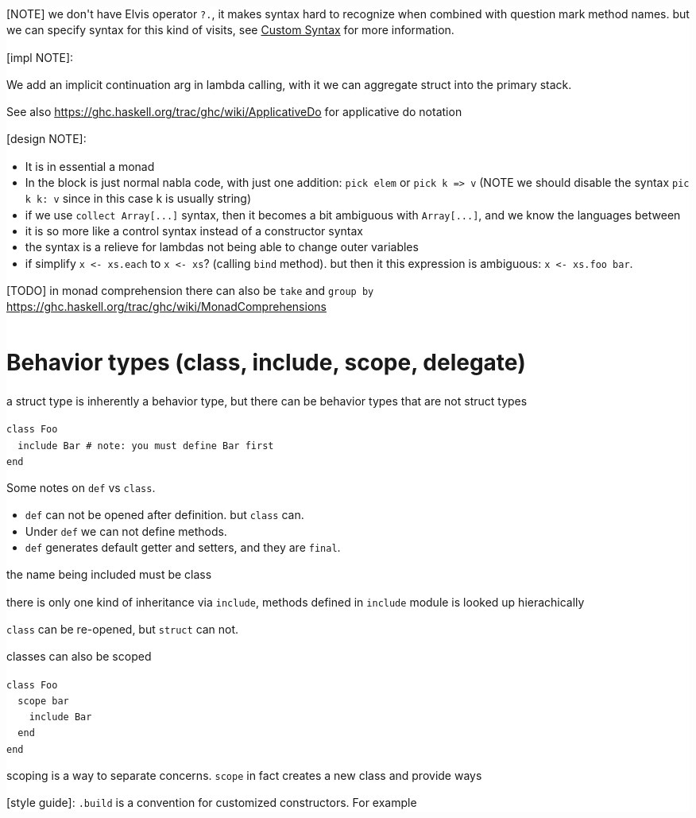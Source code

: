 [NOTE] we don't have Elvis operator `?.`, it makes syntax hard to recognize when combined with question mark method names. but we can specify syntax for this kind of visits, see [Custom Syntax](custom-syntax.md) for more information.

[impl NOTE]:

We add an implicit continuation arg in lambda calling, with it we can aggregate struct into the primary stack.

See also https://ghc.haskell.org/trac/ghc/wiki/ApplicativeDo for applicative do notation

[design NOTE]:

- It is in essential a monad
- In the block is just normal nabla code, with just one addition: `pick elem` or `pick k => v` (NOTE we should disable the syntax `pick k: v` since in this case k is usually string)
- if we use `collect Array[...]` syntax, then it becomes a bit ambiguous with `Array[...]`, and we know the languages between
- it is so more like a control syntax instead of a constructor syntax
- the syntax is a relieve for lambdas not being able to change outer variables
- if simplify `x <- xs.each` to `x <- xs`? (calling `bind` method). but then it this expression is ambiguous: `x <- xs.foo bar`.

[TODO] in monad comprehension there can also be `take` and `group by`
https://ghc.haskell.org/trac/ghc/wiki/MonadComprehensions


# Behavior types (class, include, scope, delegate)

a struct type is inherently a behavior type, but there can be behavior types that are not struct types

    class Foo
      include Bar # note: you must define Bar first
    end

Some notes on `def` vs `class`.

- `def` can not be opened after definition. but `class` can.
- Under `def` we can not define methods.
- `def` generates default getter and setters, and they are `final`.

the name being included must be class

there is only one kind of inheritance via `include`, methods defined in `include` module is looked up hierachically

`class` can be re-opened, but `struct` can not.

classes can also be scoped

    class Foo
      scope bar
        include Bar
      end
    end

scoping is a way to separate concerns. `scope` in fact creates a new class and provide ways


[style guide]: `.build` is a convention for customized constructors. For example